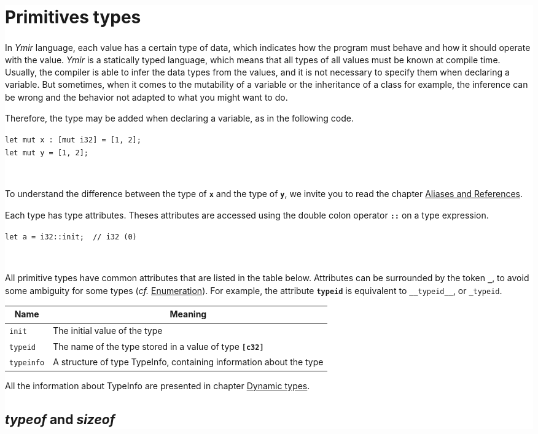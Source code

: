 # Primitives types

In *Ymir* language, each value has a certain type of data, which
indicates how the program must behave and how it should operate with
the value. *Ymir* is a statically typed language, which means that
all types of all values must be known at compile time. Usually, the
compiler is able to infer the data types from the values, and it is
not necessary to specify them when declaring a variable. But
sometimes, when it comes to the mutability of a variable or the
inheritance of a class for example, the inference can be wrong and
the behavior not adapted to what you might want to do.

Therefore, the type may be added when declaring a variable, as in the
following code.

```ymir
let mut x : [mut i32] = [1, 2];
let mut y = [1, 2];
```

<br>

To understand the difference between the type of **`x`** and the type
of **`y`**, we invite you to read the chapter
[Aliases and References](https://gnu-ymir.github.io/Documentations/en/advanced/).

Each type has type attributes. Theses attributes are accessed using
the double colon operator **`::`** on a type expression.

```ymir
let a = i32::init;  // i32 (0)
```

<br>

All primitive types have common attributes that are listed in the
table below. Attributes can be surrounded by the token **`_`**, to avoid some
ambiguity for some types (*cf.*
[Enumeration](https://gnu-ymir.github.io/Documentations/en/types/enum.html)). For
example, the attribute **`typeid`** is equivalent to `__typeid__`, or
`_typeid`.

| Name | Meaning |
| --- | --- |
| `init` | The initial value of the type |
| `typeid` |  The name of the type stored in a value of type **`[c32]`** |
| `typeinfo` | A structure of type TypeInfo, containing information about the type |

All the information about TypeInfo are presented in chapter [Dynamic
types](https://gnu-ymir.github.io/Documentations/en/types_advanced/).

## *typeof* and *sizeof*
